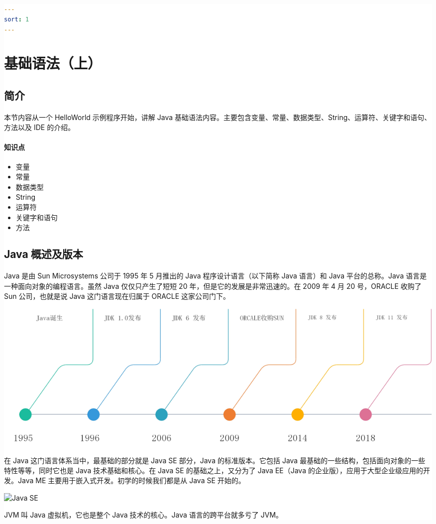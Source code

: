 ```yaml
---
sort: 1
---
```


# 基础语法（上）

## 简介

本节内容从一个 HelloWorld 示例程序开始，讲解 Java 基础语法内容。主要包含变量、常量、数据类型、String、运算符、关键字和语句、方法以及 IDE 的介绍。

#### 知识点

- 变量
- 常量
- 数据类型
- String
- 运算符
- 关键字和语句
- 方法

## Java 概述及版本

Java 是由 Sun Microsystems 公司于 1995 年 5 月推出的 Java 程序设计语言（以下简称 Java 语言）和 Java 平台的总称。Java 语言是一种面向对象的编程语言。虽然 Java 仅仅只产生了短短 20 年，但是它的发展是非常迅速的。在 2009 年 4 月 20 号，ORACLE 收购了 Sun 公司，也就是说 Java 这门语言现在归属于 ORACLE 这家公司门下。

<img src="../assets/java_life.png" title="Java Life" />

在 Java 这门语言体系当中，最基础的部分就是 Java SE 部分，Java 的标准版本。它包括 Java 最基础的一些结构，包括面向对象的一些特性等等，同时它也是 Java 技术基础和核心。在 Java SE 的基础之上，又分为了 Java EE（Java 的企业版），应用于大型企业级应用的开发。Java ME 主要用于嵌入式开发。初学的时候我们都是从 Java SE 开始的。

![Java SE](https://doc.shiyanlou.com/document-uid79144labid1041timestamp1433925724075.png)

JVM 叫 Java 虚拟机，它也是整个 Java 技术的核心。Java 语言的跨平台就多亏了 JVM。
